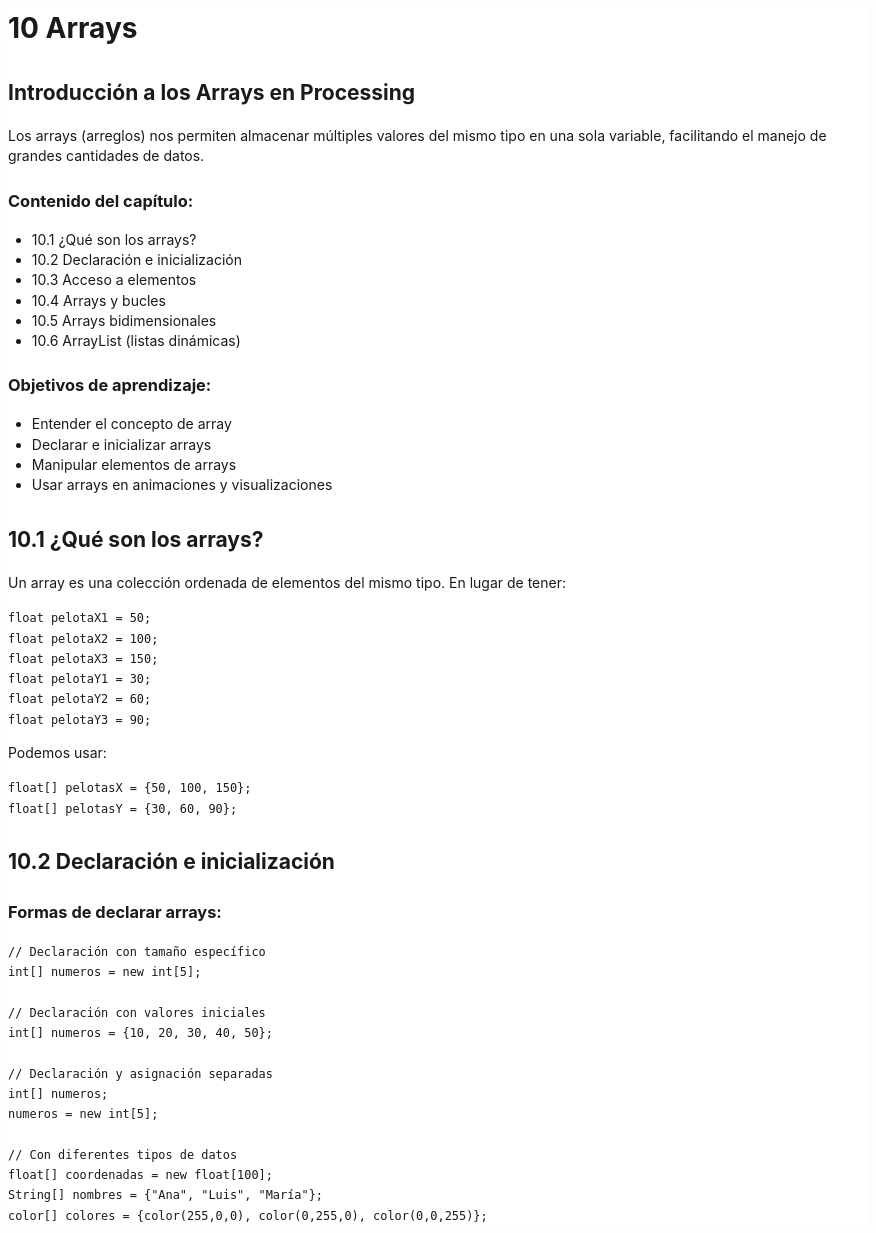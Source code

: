 # 10 Arrays

## Introducción a los Arrays en Processing

Los arrays (arreglos) nos permiten almacenar múltiples valores del mismo tipo en una sola variable, facilitando el manejo de grandes cantidades de datos.

### Contenido del capítulo:

- 10.1 ¿Qué son los arrays?
- 10.2 Declaración e inicialización
- 10.3 Acceso a elementos
- 10.4 Arrays y bucles
- 10.5 Arrays bidimensionales
- 10.6 ArrayList (listas dinámicas)

### Objetivos de aprendizaje:

- Entender el concepto de array
- Declarar e inicializar arrays
- Manipular elementos de arrays
- Usar arrays en animaciones y visualizaciones

## 10.1 ¿Qué son los arrays?

Un array es una colección ordenada de elementos del mismo tipo. En lugar de tener:

```processing
float pelotaX1 = 50;
float pelotaX2 = 100;
float pelotaX3 = 150;
float pelotaY1 = 30;
float pelotaY2 = 60;
float pelotaY3 = 90;
```

Podemos usar:

```processing
float[] pelotasX = {50, 100, 150};
float[] pelotasY = {30, 60, 90};
```

## 10.2 Declaración e inicialización

### Formas de declarar arrays:

```processing
// Declaración con tamaño específico
int[] numeros = new int[5];

// Declaración con valores iniciales
int[] numeros = {10, 20, 30, 40, 50};

// Declaración y asignación separadas
int[] numeros;
numeros = new int[5];

// Con diferentes tipos de datos
float[] coordenadas = new float[100];
String[] nombres = {"Ana", "Luis", "María"};
color[] colores = {color(255,0,0), color(0,255,0), color(0,0,255)};
```
